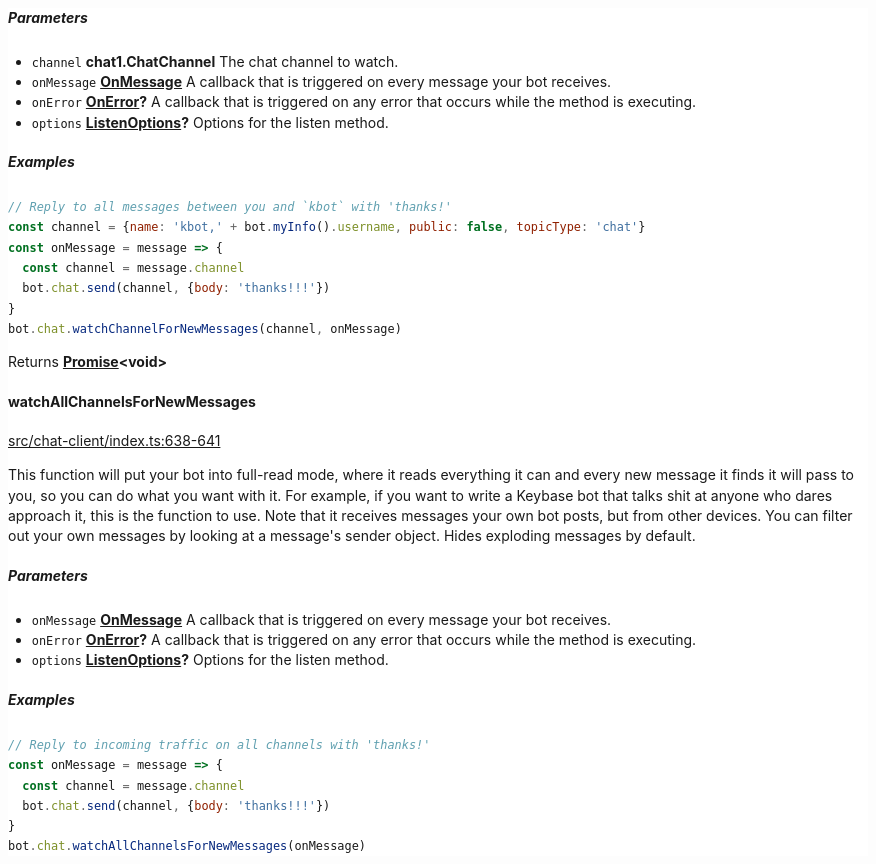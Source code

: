 ##### Parameters

- `channel` **chat1.ChatChannel** The chat channel to watch.
- `onMessage` **[OnMessage](#onmessage)** A callback that is triggered on every message your bot receives.
- `onError` **[OnError](#onerror)?** A callback that is triggered on any error that occurs while the method is executing.
- `options` **[ListenOptions](#listenoptions)?** Options for the listen method.

##### Examples

```javascript
// Reply to all messages between you and `kbot` with 'thanks!'
const channel = {name: 'kbot,' + bot.myInfo().username, public: false, topicType: 'chat'}
const onMessage = message => {
  const channel = message.channel
  bot.chat.send(channel, {body: 'thanks!!!'})
}
bot.chat.watchChannelForNewMessages(channel, onMessage)
```

Returns **[Promise](https://developer.mozilla.org/docs/Web/JavaScript/Reference/Global_Objects/Promise)&lt;void>**

#### watchAllChannelsForNewMessages

[src/chat-client/index.ts:638-641](https://github.com/keybase/keybase-bot/blob/3baf6b3eb011616cc439fed1cb43eee863eaff5d/src/chat-client/index.ts#L638-L641 'Source code on GitHub')

This function will put your bot into full-read mode, where it reads
everything it can and every new message it finds it will pass to you, so
you can do what you want with it. For example, if you want to write a
Keybase bot that talks shit at anyone who dares approach it, this is the
function to use. Note that it receives messages your own bot posts, but from other devices.
You can filter out your own messages by looking at a message's sender object.
Hides exploding messages by default.

##### Parameters

- `onMessage` **[OnMessage](#onmessage)** A callback that is triggered on every message your bot receives.
- `onError` **[OnError](#onerror)?** A callback that is triggered on any error that occurs while the method is executing.
- `options` **[ListenOptions](#listenoptions)?** Options for the listen method.

##### Examples

```javascript
// Reply to incoming traffic on all channels with 'thanks!'
const onMessage = message => {
  const channel = message.channel
  bot.chat.send(channel, {body: 'thanks!!!'})
}
bot.chat.watchAllChannelsForNewMessages(onMessage)
```

